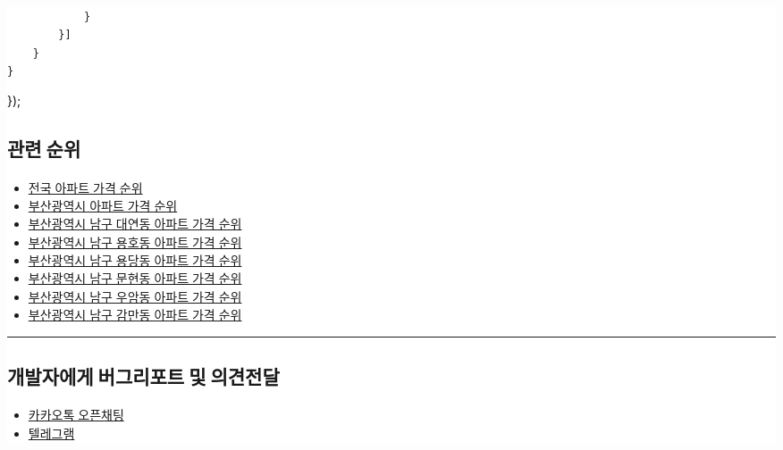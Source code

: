                 }
            }]
        }
    }
});

</script>


## 관련 순위

- [전국 아파트 가격 순위](https://inasie.github.io/apt-ranking/전국)
- [부산광역시 아파트 가격 순위](https://inasie.github.io/apt-ranking/부산광역시)
- [부산광역시 남구 대연동 아파트 가격 순위](https://inasie.github.io/apt-ranking/부산광역시-남구-대연동)
- [부산광역시 남구 용호동 아파트 가격 순위](https://inasie.github.io/apt-ranking/부산광역시-남구-용호동)
- [부산광역시 남구 용당동 아파트 가격 순위](https://inasie.github.io/apt-ranking/부산광역시-남구-용당동)
- [부산광역시 남구 문현동 아파트 가격 순위](https://inasie.github.io/apt-ranking/부산광역시-남구-문현동)
- [부산광역시 남구 우암동 아파트 가격 순위](https://inasie.github.io/apt-ranking/부산광역시-남구-우암동)
- [부산광역시 남구 감만동 아파트 가격 순위](https://inasie.github.io/apt-ranking/부산광역시-남구-감만동)


---

## 개발자에게 버그리포트 및 의견전달

- [카카오톡 오픈채팅](https://open.kakao.com/o/gLJUAP4)
- [텔레그램](https://t.me/inasie)

